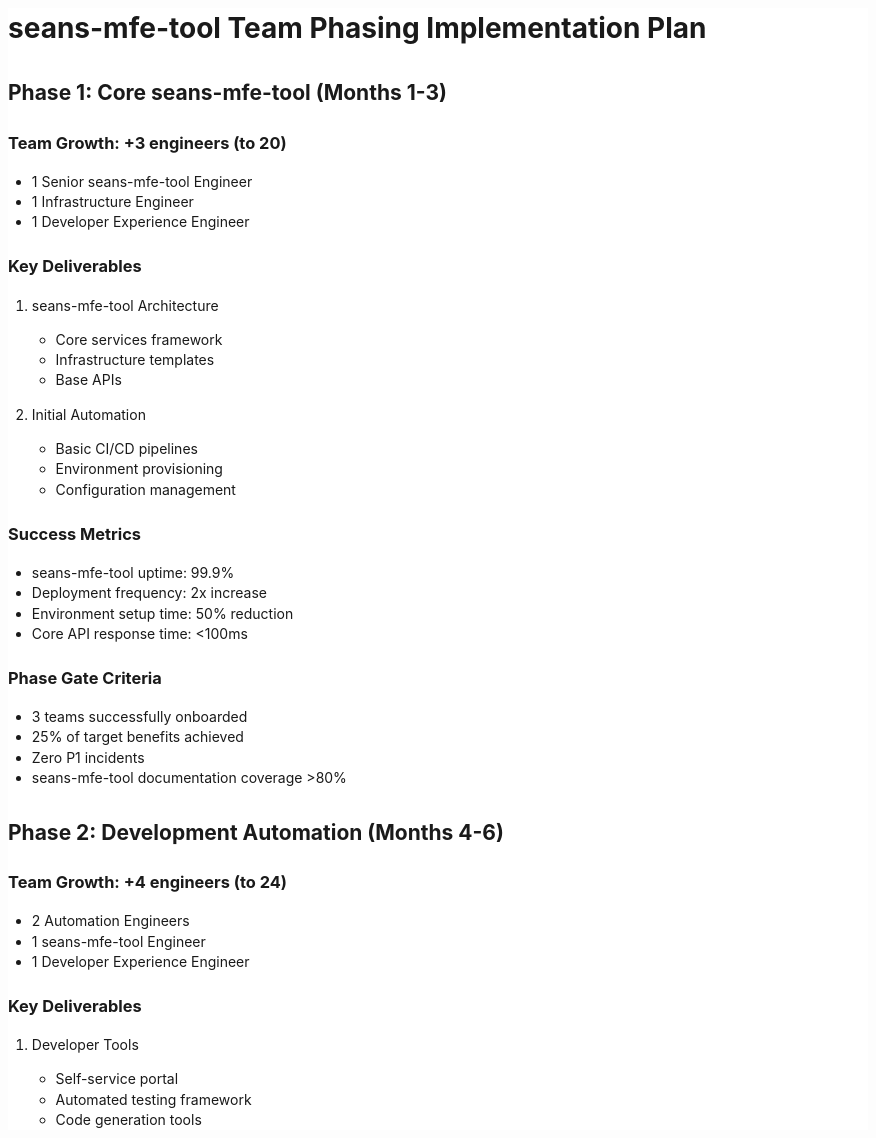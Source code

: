 # seans-mfe-tool Team Phasing Implementation Plan

## Phase 1: Core seans-mfe-tool (Months 1-3)

### Team Growth: +3 engineers (to 20)

- 1 Senior seans-mfe-tool Engineer
- 1 Infrastructure Engineer
- 1 Developer Experience Engineer

### Key Deliverables

1. seans-mfe-tool Architecture

   - Core services framework
   - Infrastructure templates
   - Base APIs

2. Initial Automation
   - Basic CI/CD pipelines
   - Environment provisioning
   - Configuration management

### Success Metrics

- seans-mfe-tool uptime: 99.9%
- Deployment frequency: 2x increase
- Environment setup time: 50% reduction
- Core API response time: <100ms

### Phase Gate Criteria

- 3 teams successfully onboarded
- 25% of target benefits achieved
- Zero P1 incidents
- seans-mfe-tool documentation coverage >80%

## Phase 2: Development Automation (Months 4-6)

### Team Growth: +4 engineers (to 24)

- 2 Automation Engineers
- 1 seans-mfe-tool Engineer
- 1 Developer Experience Engineer

### Key Deliverables

1. Developer Tools

   - Self-service portal
   - Automated testing framework
   - Code generation tools
